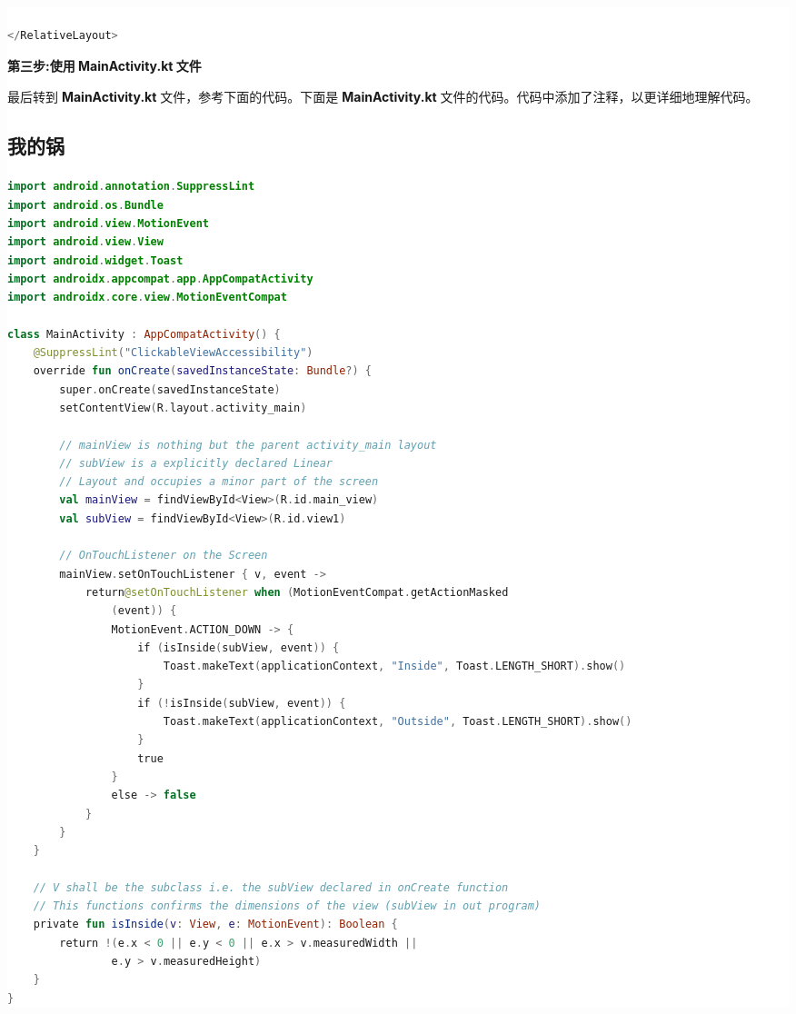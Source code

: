 ```kt

</RelativeLayout>
```

**第三步:使用 MainActivity.kt 文件**

最后转到 **MainActivity.kt** 文件，参考下面的代码。下面是 **MainActivity.kt** 文件的代码。代码中添加了注释，以更详细地理解代码。

## 我的锅

```kt
import android.annotation.SuppressLint
import android.os.Bundle
import android.view.MotionEvent
import android.view.View
import android.widget.Toast
import androidx.appcompat.app.AppCompatActivity
import androidx.core.view.MotionEventCompat

class MainActivity : AppCompatActivity() {
    @SuppressLint("ClickableViewAccessibility")
    override fun onCreate(savedInstanceState: Bundle?) {
        super.onCreate(savedInstanceState)
        setContentView(R.layout.activity_main)

        // mainView is nothing but the parent activity_main layout
        // subView is a explicitly declared Linear 
        // Layout and occupies a minor part of the screen
        val mainView = findViewById<View>(R.id.main_view)
        val subView = findViewById<View>(R.id.view1)

        // OnTouchListener on the Screen
        mainView.setOnTouchListener { v, event ->
            return@setOnTouchListener when (MotionEventCompat.getActionMasked
                (event)) {
                MotionEvent.ACTION_DOWN -> {
                    if (isInside(subView, event)) {
                        Toast.makeText(applicationContext, "Inside", Toast.LENGTH_SHORT).show()
                    }
                    if (!isInside(subView, event)) {
                        Toast.makeText(applicationContext, "Outside", Toast.LENGTH_SHORT).show()
                    }
                    true
                }
                else -> false
            }
        }
    }

    // V shall be the subclass i.e. the subView declared in onCreate function
    // This functions confirms the dimensions of the view (subView in out program)
    private fun isInside(v: View, e: MotionEvent): Boolean {
        return !(e.x < 0 || e.y < 0 || e.x > v.measuredWidth ||
                e.y > v.measuredHeight)
    }
}
```
